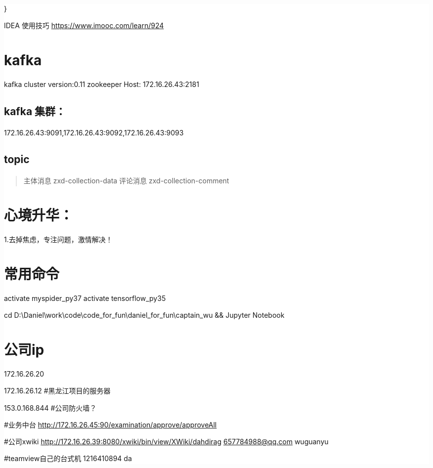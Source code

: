 }

IDEA 使用技巧
https://www.imooc.com/learn/924

# kafka
kafka cluster version:0.11
zookeeper Host: 172.16.26.43:2181

## kafka 集群：
172.16.26.43:9091,172.16.26.43:9092,172.16.26.43:9093

## topic
> 主体消息
zxd-collection-data
> 评论消息
zxd-collection-comment


# 心境升华：
1.去掉焦虑，专注问题，激情解决！


# 常用命令
activate myspider_py37
activate tensorflow_py35

cd D:\Daniel\work\code\code_for_fun\daniel_for_fun\captain_wu && Jupyter Notebook


# 公司ip

172.16.26.20

172.16.26.12   #黑龙江项目的服务器

153.0.168.844 #公司防火墙？

#业务中台
http://172.16.26.45:90/examination/approve/approveAll

#公司xwiki
http://172.16.26.39:8080/xwiki/bin/view/XWiki/dahdirag
657784988@qq.com
wuguanyu


#teamview自己的台式机
1216410894
da
